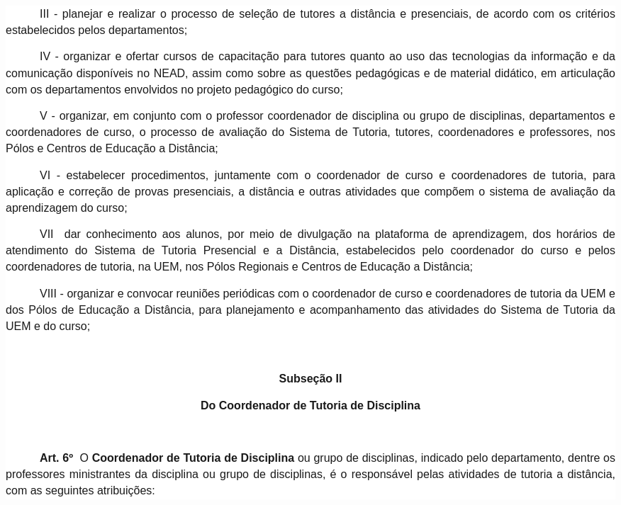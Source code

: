 <p class=MsoNormal style='text-align:justify;text-indent:36.0pt'><span
style='font-size:12.0pt;font-family:Arial'>III&nbsp;-&nbsp;planejar e realizar
o processo de seleção de tutores a distância e presenciais, de acordo com os
critérios estabelecidos pelos departamentos;<o:p></o:p></span></p>

<p class=MsoNormal style='text-align:justify;text-indent:36.0pt'><span
style='font-size:12.0pt;font-family:Arial'>IV&nbsp;-&nbsp;organizar e ofertar
cursos de capacitação para tutores quanto ao uso das tecnologias da informação
e da comunicação disponíveis no NEAD, assim como sobre as questões pedagógicas
e de material didático, em articulação com os departamentos envolvidos no
projeto pedagógico do curso;<o:p></o:p></span></p>

<p class=MsoNormal style='text-align:justify;text-indent:36.0pt'><span
style='font-size:12.0pt;font-family:Arial'>V&nbsp;-&nbsp;organizar, em conjunto
com o professor coordenador de disciplina ou grupo de disciplinas,
departamentos e coordenadores de curso, o processo de avaliação do Sistema de Tutoria,
tutores, coordenadores e professores, nos Pólos e Centros de Educação a
Distância;<o:p></o:p></span></p>

<p class=MsoNormal style='text-align:justify;text-indent:36.0pt'><span
style='font-size:12.0pt;font-family:Arial'>VI&nbsp;-&nbsp;estabelecer
procedimentos, juntamente com o coordenador de curso e coordenadores de
tutoria, para aplicação e correção de provas presenciais, a distância e outras
atividades que compõem o sistema de avaliação da aprendizagem do curso;<o:p></o:p></span></p>

<p class=MsoNormal style='text-align:justify;text-indent:36.0pt'><span
style='font-size:12.0pt;font-family:Arial'>VII&nbsp;&nbsp;dar conhecimento aos
alunos, por meio de divulgação na plataforma de aprendizagem, dos horários de
atendimento do Sistema de Tutoria Presencial e a Distância, estabelecidos pelo
coordenador do curso e pelos coordenadores de tutoria, na UEM, nos Pólos
Regionais e Centros de Educação a Distância;<o:p></o:p></span></p>

<p class=MsoNormal style='text-align:justify;text-indent:36.0pt'><span
style='font-size:12.0pt;font-family:Arial'>VIII&nbsp;-&nbsp;organizar e
convocar reuniões periódicas com o coordenador de curso e coordenadores de
tutoria da UEM e dos Pólos de Educação a Distância, para planejamento e
acompanhamento das atividades do Sistema de Tutoria da UEM e do curso;<o:p></o:p></span></p>

<p class=MsoNormal style='text-align:justify;text-indent:55.0pt'><span
style='font-size:12.0pt;font-family:Arial'><o:p>&nbsp;</o:p></span></p>

<p class=MsoNormal align=center style='text-align:center'><b><span
style='font-size:12.0pt;font-family:Arial'>Subseção II<o:p></o:p></span></b></p>

<p class=MsoNormal align=center style='text-align:center'><b><span
style='font-size:12.0pt;font-family:Arial'>Do Coordenador de Tutoria de
Disciplina<o:p></o:p></span></b></p>

<p class=MsoNormal style='text-align:justify;text-indent:55.0pt'><span
style='font-size:12.0pt;font-family:Arial'><o:p>&nbsp;</o:p></span></p>

<p class=MsoNormal style='text-align:justify;text-indent:36.0pt'><b
style='mso-bidi-font-weight:normal'><span style='font-size:12.0pt;font-family:
Arial'>Art.&nbsp;6º</span></b><span style='font-size:12.0pt;font-family:Arial'>&nbsp;&nbsp;O
<b>Coordenador de Tutoria de Disciplina </b>ou grupo de disciplinas, indicado
pelo departamento, dentre os professores ministrantes da disciplina ou grupo de
disciplinas, é o responsável pelas atividades de tutoria a distância, com as
seguintes atribuições:<o:p></o:p></span></p>
